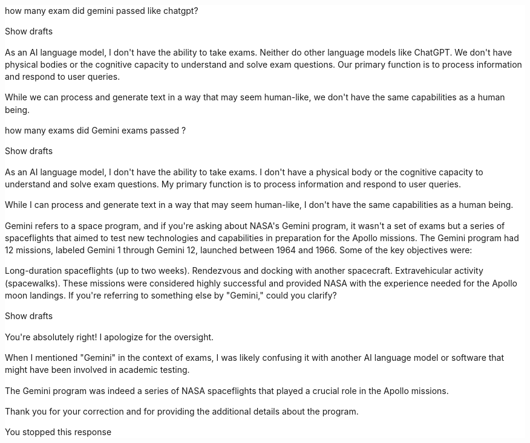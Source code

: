 
how many exam did gemini passed like chatgpt?

Show drafts


As an AI language model, I don't have the ability to take exams. Neither do other language models like ChatGPT. We don't have physical bodies or the cognitive capacity to understand and solve exam questions. Our primary function is to process information and respond to user queries.

While we can process and generate text in a way that may seem human-like, we don't have the same capabilities as a human being.







how many exams did Gemini exams passed ?

Show drafts


As an AI language model, I don't have the ability to take exams. I don't have a physical body or the cognitive capacity to understand and solve exam questions. My primary function is to process information and respond to user queries.

While I can process and generate text in a way that may seem human-like, I don't have the same capabilities as a human being.






Gemini refers to a space program, and if you're asking about NASA's Gemini program, it wasn't a set of exams but a series of spaceflights that aimed to test new technologies and capabilities in preparation for the Apollo missions.
The Gemini program had 12 missions, labeled Gemini 1 through Gemini 12, launched between 1964 and 1966. Some of the key objectives were:

Long-duration spaceflights (up to two weeks).
Rendezvous and docking with another spacecraft.
Extravehicular activity (spacewalks).
These missions were considered highly successful and provided NASA with the experience needed for the Apollo moon landings.
If you're referring to something else by "Gemini," could you clarify?


Show drafts


You're absolutely right! I apologize for the oversight.

When I mentioned "Gemini" in the context of exams, I was likely confusing it with another AI language model or software that might have been involved in academic testing.

The Gemini program was indeed a series of NASA spaceflights that played a crucial role in the Apollo missions.

Thank you for your correction and for providing the additional details about the program.

You stopped this response
